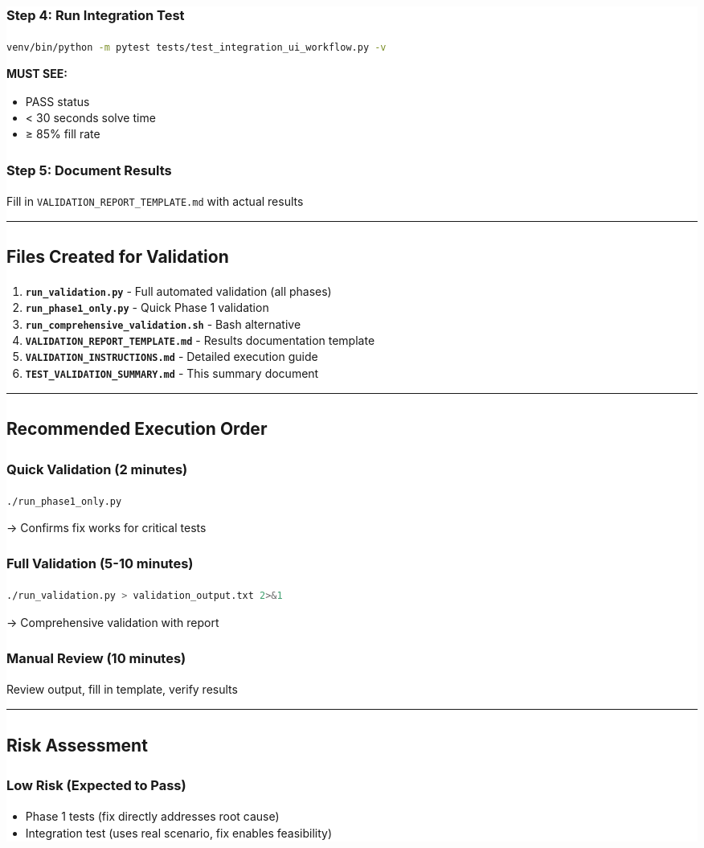 ### Step 4: Run Integration Test
```bash
venv/bin/python -m pytest tests/test_integration_ui_workflow.py -v
```

**MUST SEE:**
- PASS status
- < 30 seconds solve time
- ≥ 85% fill rate

### Step 5: Document Results
Fill in `VALIDATION_REPORT_TEMPLATE.md` with actual results

---

## Files Created for Validation

1. **`run_validation.py`** - Full automated validation (all phases)
2. **`run_phase1_only.py`** - Quick Phase 1 validation
3. **`run_comprehensive_validation.sh`** - Bash alternative
4. **`VALIDATION_REPORT_TEMPLATE.md`** - Results documentation template
5. **`VALIDATION_INSTRUCTIONS.md`** - Detailed execution guide
6. **`TEST_VALIDATION_SUMMARY.md`** - This summary document

---

## Recommended Execution Order

### Quick Validation (2 minutes)
```bash
./run_phase1_only.py
```
→ Confirms fix works for critical tests

### Full Validation (5-10 minutes)
```bash
./run_validation.py > validation_output.txt 2>&1
```
→ Comprehensive validation with report

### Manual Review (10 minutes)
Review output, fill in template, verify results

---

## Risk Assessment

### Low Risk (Expected to Pass)
- Phase 1 tests (fix directly addresses root cause)
- Integration test (uses real scenario, fix enables feasibility)
